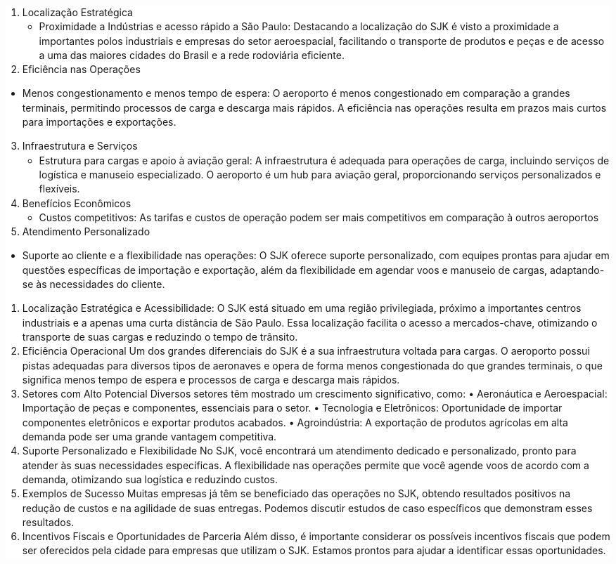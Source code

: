 




1. Localização Estratégica
   - Proximidade a Indústrias e acesso rápido a São Paulo: Destacando a localização do SJK é visto a proximidade a importantes polos industriais e empresas do setor aeroespacial, facilitando o transporte de produtos e peças e de acesso a uma das maiores cidades do Brasil e a rede rodoviária eficiente.
 2. Eficiência nas Operações
   - Menos congestionamento e menos tempo de espera: O aeroporto é menos congestionado em comparação a grandes terminais, permitindo processos de carga e descarga mais rápidos. A eficiência nas operações resulta em prazos mais curtos para importações e exportações.
3. Infraestrutura e Serviços
   - Estrutura para cargas e apoio à aviação geral: A infraestrutura é adequada para operações de carga, incluindo serviços de logística e manuseio especializado. O aeroporto é um hub para aviação geral, proporcionando serviços personalizados e flexíveis.
4. Benefícios Econômicos
   - Custos competitivos: As tarifas e custos de operação podem ser mais competitivos em comparação à outros aeroportos
 5. Atendimento Personalizado
   - Suporte ao cliente e a flexibilidade nas operações: O SJK oferece suporte personalizado, com equipes prontas para ajudar em questões específicas de importação e exportação, além da flexibilidade em agendar voos e manuseio de cargas, adaptando-se às necessidades do cliente.
1. Localização Estratégica e Acessibilidade: O SJK está situado em uma região privilegiada, próximo a importantes centros industriais e a apenas uma curta distância de São Paulo. Essa localização facilita o acesso a mercados-chave, otimizando o transporte de suas cargas e reduzindo o tempo de trânsito.
2. Eficiência Operacional Um dos grandes diferenciais do SJK é a sua infraestrutura voltada para cargas. O aeroporto possui pistas adequadas para diversos tipos de aeronaves e opera de forma menos congestionada do que grandes terminais, o que significa menos tempo de espera e processos de carga e descarga mais rápidos.
3. Setores com Alto Potencial Diversos setores têm mostrado um crescimento significativo, como:
•	Aeronáutica e Aeroespacial: Importação de peças e componentes, essenciais para o setor.
•	Tecnologia e Eletrônicos: Oportunidade de importar componentes eletrônicos e exportar produtos acabados.
•	Agroindústria: A exportação de produtos agrícolas em alta demanda pode ser uma grande vantagem competitiva.
4. Suporte Personalizado e Flexibilidade No SJK, você encontrará um atendimento dedicado e personalizado, pronto para atender às suas necessidades específicas. A flexibilidade nas operações permite que você agende voos de acordo com a demanda, otimizando sua logística e reduzindo custos.
5. Exemplos de Sucesso Muitas empresas já têm se beneficiado das operações no SJK, obtendo resultados positivos na redução de custos e na agilidade de suas entregas. Podemos discutir estudos de caso específicos que demonstram esses resultados.
6. Incentivos Fiscais e Oportunidades de Parceria Além disso, é importante considerar os possíveis incentivos fiscais que podem ser oferecidos pela cidade para empresas que utilizam o SJK. Estamos prontos para ajudar a identificar essas oportunidades.








